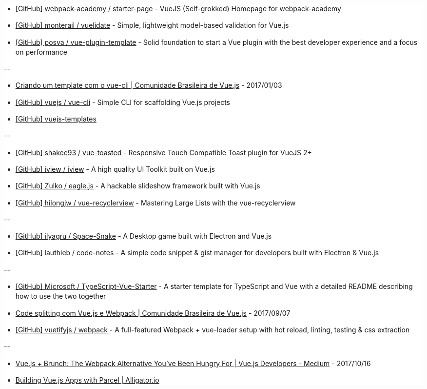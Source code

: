 * [[GitHub] webpack-academy / starter-page](https://github.com/webpack-academy/starter-page) - VueJS (Self-grokked) Homepage for webpack-academy

* [[GitHub] monterail / vuelidate](https://github.com/monterail/vuelidate) - Simple, lightweight model-based validation for Vue.js

* [[GitHub] posva / vue-plugin-template](https://github.com/posva/vue-plugin-template) - Solid foundation to start a Vue plugin with the best developer experience and a focus on performance

--

* [Criando um template com o vue-cli | Comunidade Brasileira de Vue.js](http://www.vuejs-brasil.com.br/criando-um-template-com-o-vue-cli/) - 2017/01/03

* [[GitHub] vuejs / vue-cli](https://github.com/vuejs/vue-cli) - Simple CLI for scaffolding Vue.js projects

* [[GitHub] vuejs-templates](https://github.com/vuejs-templates)

--

* [[GitHub] shakee93 / vue-toasted](https://github.com/shakee93/vue-toasted) - Responsive Touch Compatible Toast plugin for VueJS 2+

* [[GitHub] iview / iview](https://github.com/iview/iview) - A high quality UI Toolkit built on Vue.js

* [[GitHub] Zulko / eagle.js](https://github.com/zulko/eagle.js/) - A hackable slideshow framework built with Vue.js

* [[GitHub] hilongjw / vue-recyclerview](https://github.com/hilongjw/vue-recyclerview) - Mastering Large Lists with the vue-recyclerview

--

* [[GitHub] ilyagru / Space-Snake](https://github.com/ilyagru/Space-Snake) - A Desktop game built with Electron and Vue.js

* [[GitHub] lauthieb / code-notes](https://github.com/lauthieb/code-notes) - A simple code snippet & gist manager for developers built with Electron & Vue.js

--

* [[GitHub] Microsoft / TypeScript-Vue-Starter](https://github.com/Microsoft/TypeScript-Vue-Starter) - A starter template for TypeScript and Vue with a detailed README describing how to use the two together

* [Code splitting com Vue.js e Webpack | Comunidade Brasileira de Vue.js](http://vuejs-brasil.com.br/code-splitting-com-vue-js-e-webpack/) - 2017/09/07

* [[GitHub] vuetifyjs / webpack](https://github.com/vuetifyjs/webpack) - A full-featured Webpack + vue-loader setup with hot reload, linting, testing & css extraction

--

* [Vue.js + Brunch: The Webpack Alternative You’ve Been Hungry For | Vue.js Developers - Medium](https://medium.com/js-dojo/vue-js-brunch-the-webpack-alternative-youve-been-hungry-for-5540bbb03758) - 2017/10/16

* [Building Vue.js Apps with Parcel | Alligator.io](https://alligator.io/vuejs/vue-parceljs/)
